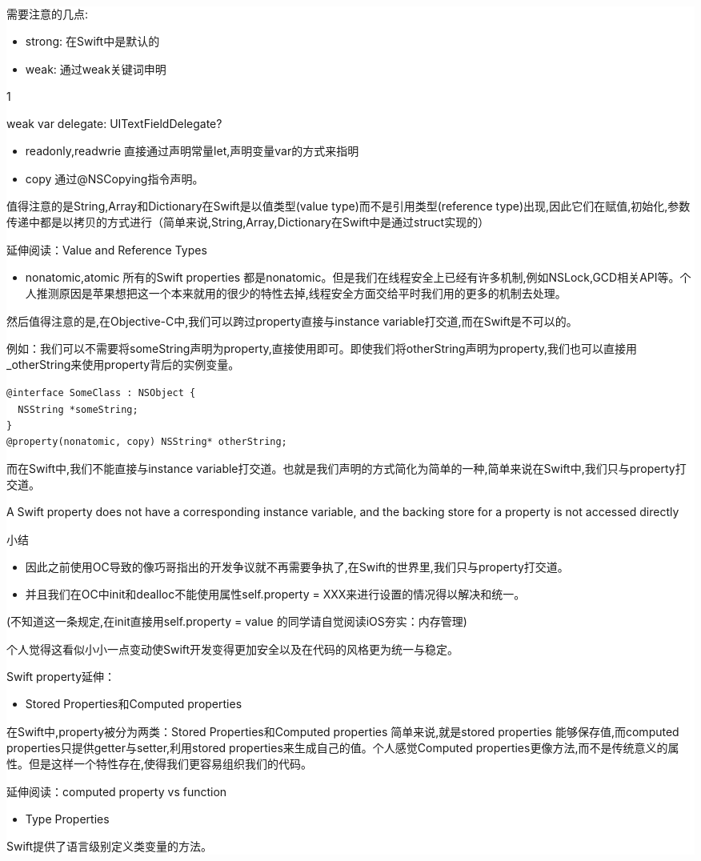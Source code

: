 需要注意的几点:

  - strong: 在Swift中是默认的

  - weak: 通过weak关键词申明

1

weak var delegate: UITextFieldDelegate?

  - readonly,readwrie 直接通过声明常量let,声明变量var的方式来指明

  - copy 通过@NSCopying指令声明。

值得注意的是String,Array和Dictionary在Swift是以值类型(value type)而不是引用类型(reference type)出现,因此它们在赋值,初始化,参数传递中都是以拷贝的方式进行（简单来说,String,Array,Dictionary在Swift中是通过struct实现的）

延伸阅读：Value and Reference Types

  - nonatomic,atomic 所有的Swift properties 都是nonatomic。但是我们在线程安全上已经有许多机制,例如NSLock,GCD相关API等。个人推测原因是苹果想把这一个本来就用的很少的特性去掉,线程安全方面交给平时我们用的更多的机制去处理。

然后值得注意的是,在Objective-C中,我们可以跨过property直接与instance variable打交道,而在Swift是不可以的。

例如：我们可以不需要将someString声明为property,直接使用即可。即使我们将otherString声明为property,我们也可以直接用_otherString来使用property背后的实例变量。

```
@interface SomeClass : NSObject {
  NSString *someString;
}
@property(nonatomic, copy) NSString* otherString;
```

而在Swift中,我们不能直接与instance variable打交道。也就是我们声明的方式简化为简单的一种,简单来说在Swift中,我们只与property打交道。

A Swift property does not have a corresponding instance variable, and the backing store for a property is not accessed directly

小结

  - 因此之前使用OC导致的像巧哥指出的开发争议就不再需要争执了,在Swift的世界里,我们只与property打交道。

  - 并且我们在OC中init和dealloc不能使用属性self.property = XXX来进行设置的情况得以解决和统一。

(不知道这一条规定,在init直接用self.property = value 的同学请自觉阅读iOS夯实：内存管理)

个人觉得这看似小小一点变动使Swift开发变得更加安全以及在代码的风格更为统一与稳定。

Swift property延伸：

  - Stored Properties和Computed properties

在Swift中,property被分为两类：Stored Properties和Computed properties 简单来说,就是stored properties 能够保存值,而computed properties只提供getter与setter,利用stored properties来生成自己的值。个人感觉Computed properties更像方法,而不是传统意义的属性。但是这样一个特性存在,使得我们更容易组织我们的代码。

延伸阅读：computed property vs function

  - Type Properties

Swift提供了语言级别定义类变量的方法。
